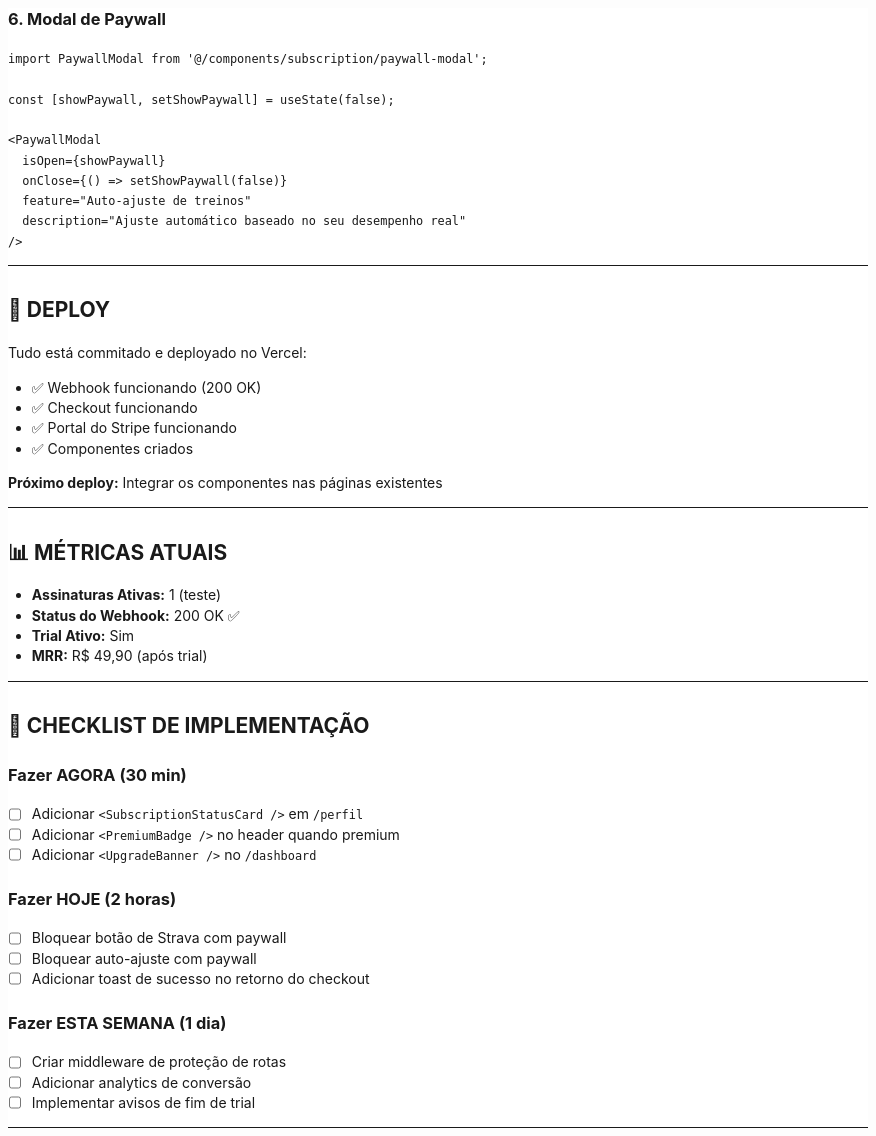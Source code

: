 ### 6. Modal de Paywall
```tsx
import PaywallModal from '@/components/subscription/paywall-modal';

const [showPaywall, setShowPaywall] = useState(false);

<PaywallModal
  isOpen={showPaywall}
  onClose={() => setShowPaywall(false)}
  feature="Auto-ajuste de treinos"
  description="Ajuste automático baseado no seu desempenho real"
/>
```

---

## 🚀 DEPLOY

Tudo está commitado e deployado no Vercel:
- ✅ Webhook funcionando (200 OK)
- ✅ Checkout funcionando
- ✅ Portal do Stripe funcionando
- ✅ Componentes criados

**Próximo deploy:** Integrar os componentes nas páginas existentes

---

## 📊 MÉTRICAS ATUAIS

- **Assinaturas Ativas:** 1 (teste)
- **Status do Webhook:** 200 OK ✅
- **Trial Ativo:** Sim
- **MRR:** R$ 49,90 (após trial)

---

## 🎯 CHECKLIST DE IMPLEMENTAÇÃO

### Fazer AGORA (30 min)
- [ ] Adicionar `<SubscriptionStatusCard />` em `/perfil`
- [ ] Adicionar `<PremiumBadge />` no header quando premium
- [ ] Adicionar `<UpgradeBanner />` no `/dashboard`

### Fazer HOJE (2 horas)
- [ ] Bloquear botão de Strava com paywall
- [ ] Bloquear auto-ajuste com paywall
- [ ] Adicionar toast de sucesso no retorno do checkout

### Fazer ESTA SEMANA (1 dia)
- [ ] Criar middleware de proteção de rotas
- [ ] Adicionar analytics de conversão
- [ ] Implementar avisos de fim de trial

---